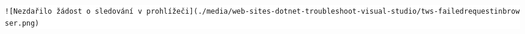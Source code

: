     ![Nezdařilo žádost o sledování v prohlížeči](./media/web-sites-dotnet-troubleshoot-visual-studio/tws-failedrequestinbrowser.png)
